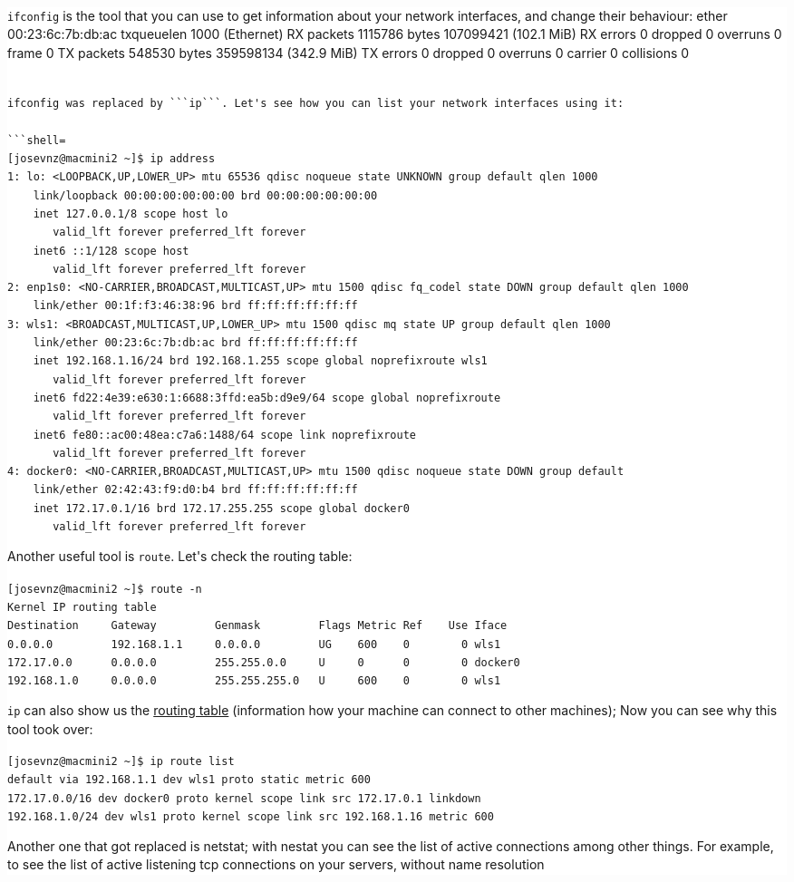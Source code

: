 ```ifconfig``` is the tool that you can use to get information about your network interfaces, and change their behaviour:
        ether 00:23:6c:7b:db:ac  txqueuelen 1000  (Ethernet)
        RX packets 1115786  bytes 107099421 (102.1 MiB)
        RX errors 0  dropped 0  overruns 0  frame 0
        TX packets 548530  bytes 359598134 (342.9 MiB)
        TX errors 0  dropped 0 overruns 0  carrier 0  collisions 0
```

ifconfig was replaced by ```ip```. Let's see how you can list your network interfaces using it:

```shell=
[josevnz@macmini2 ~]$ ip address 
1: lo: <LOOPBACK,UP,LOWER_UP> mtu 65536 qdisc noqueue state UNKNOWN group default qlen 1000
    link/loopback 00:00:00:00:00:00 brd 00:00:00:00:00:00
    inet 127.0.0.1/8 scope host lo
       valid_lft forever preferred_lft forever
    inet6 ::1/128 scope host 
       valid_lft forever preferred_lft forever
2: enp1s0: <NO-CARRIER,BROADCAST,MULTICAST,UP> mtu 1500 qdisc fq_codel state DOWN group default qlen 1000
    link/ether 00:1f:f3:46:38:96 brd ff:ff:ff:ff:ff:ff
3: wls1: <BROADCAST,MULTICAST,UP,LOWER_UP> mtu 1500 qdisc mq state UP group default qlen 1000
    link/ether 00:23:6c:7b:db:ac brd ff:ff:ff:ff:ff:ff
    inet 192.168.1.16/24 brd 192.168.1.255 scope global noprefixroute wls1
       valid_lft forever preferred_lft forever
    inet6 fd22:4e39:e630:1:6688:3ffd:ea5b:d9e9/64 scope global noprefixroute 
       valid_lft forever preferred_lft forever
    inet6 fe80::ac00:48ea:c7a6:1488/64 scope link noprefixroute 
       valid_lft forever preferred_lft forever
4: docker0: <NO-CARRIER,BROADCAST,MULTICAST,UP> mtu 1500 qdisc noqueue state DOWN group default 
    link/ether 02:42:43:f9:d0:b4 brd ff:ff:ff:ff:ff:ff
    inet 172.17.0.1/16 brd 172.17.255.255 scope global docker0
       valid_lft forever preferred_lft forever
```

Another useful tool is ```route```. Let's check the routing table:

```shell=
[josevnz@macmini2 ~]$ route -n
Kernel IP routing table
Destination     Gateway         Genmask         Flags Metric Ref    Use Iface
0.0.0.0         192.168.1.1     0.0.0.0         UG    600    0        0 wls1
172.17.0.0      0.0.0.0         255.255.0.0     U     0      0        0 docker0
192.168.1.0     0.0.0.0         255.255.255.0   U     600    0        0 wls1
```

```ip``` can also show us the [routing table](https://en.wikipedia.org/wiki/Routing_table) (information how your machine can connect to other machines); Now you can see why this tool took over:

```shell=
[josevnz@macmini2 ~]$ ip route list
default via 192.168.1.1 dev wls1 proto static metric 600 
172.17.0.0/16 dev docker0 proto kernel scope link src 172.17.0.1 linkdown 
192.168.1.0/24 dev wls1 proto kernel scope link src 192.168.1.16 metric 600 
```

Another one that got replaced is netstat; with nestat you can see the list of active connections among other things. For example, to see the list of active listening tcp connections on your servers, without name resolution
